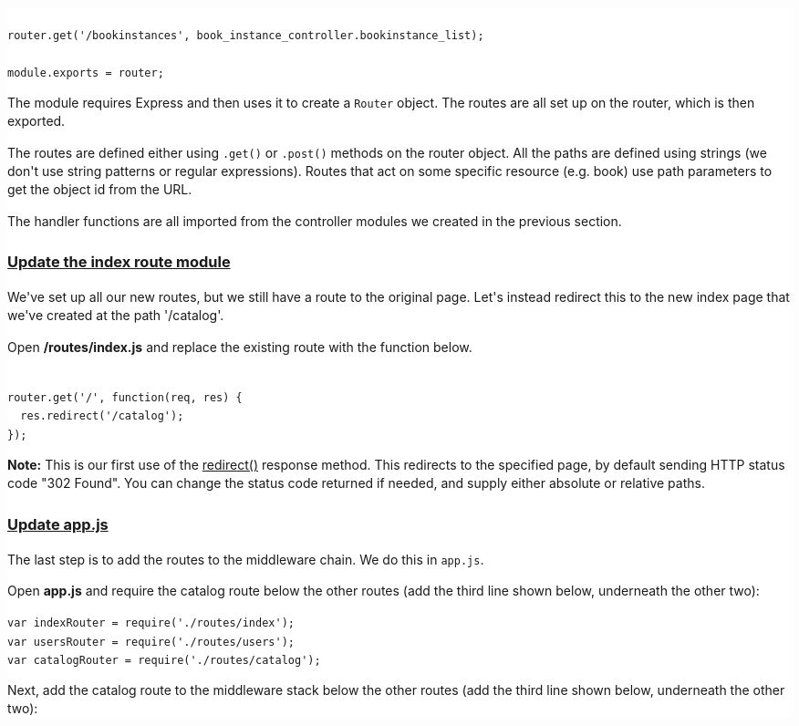 ```

router.get('/bookinstances', book_instance_controller.bookinstance_list);

module.exports = router;
```

The module requires Express and then uses it to create a `Router` object. The routes are all set up on the router, which is then exported.

The routes are defined either using `.get()` or `.post()` methods on the router object. All the paths are defined using strings (we don't use string patterns or regular expressions). Routes that act on some specific resource (e.g. book) use path parameters to get the object id from the URL.

The handler functions are all imported from the controller modules we created in the previous section.

### [Update the index route module](https://developer.mozilla.org/en-US/docs/Learn/Server-side/Express_Nodejs/routes#update_the_index_route_module "Permalink to Update the index route module")

We've set up all our new routes, but we still have a route to the original page. Let's instead redirect this to the new index page that we've created at the path '/catalog'.

Open **/routes/index.js** and replace the existing route with the function below.

```

router.get('/', function(req, res) {
  res.redirect('/catalog');
});
```

**Note:** This is our first use of the [redirect()](https://expressjs.com/en/4x/api.html#res.redirect) response method. This redirects to the specified page, by default sending HTTP status code "302 Found". You can change the status code returned if needed, and supply either absolute or relative paths.

### [Update app.js](https://developer.mozilla.org/en-US/docs/Learn/Server-side/Express_Nodejs/routes#update_app.js "Permalink to Update app.js")

The last step is to add the routes to the middleware chain. We do this in `app.js`.

Open **app.js** and require the catalog route below the other routes (add the third line shown below, underneath the other two):

```
var indexRouter = require('./routes/index');
var usersRouter = require('./routes/users');
var catalogRouter = require('./routes/catalog');  
```

Next, add the catalog route to the middleware stack below the other routes (add the third line shown below, underneath the other two):
